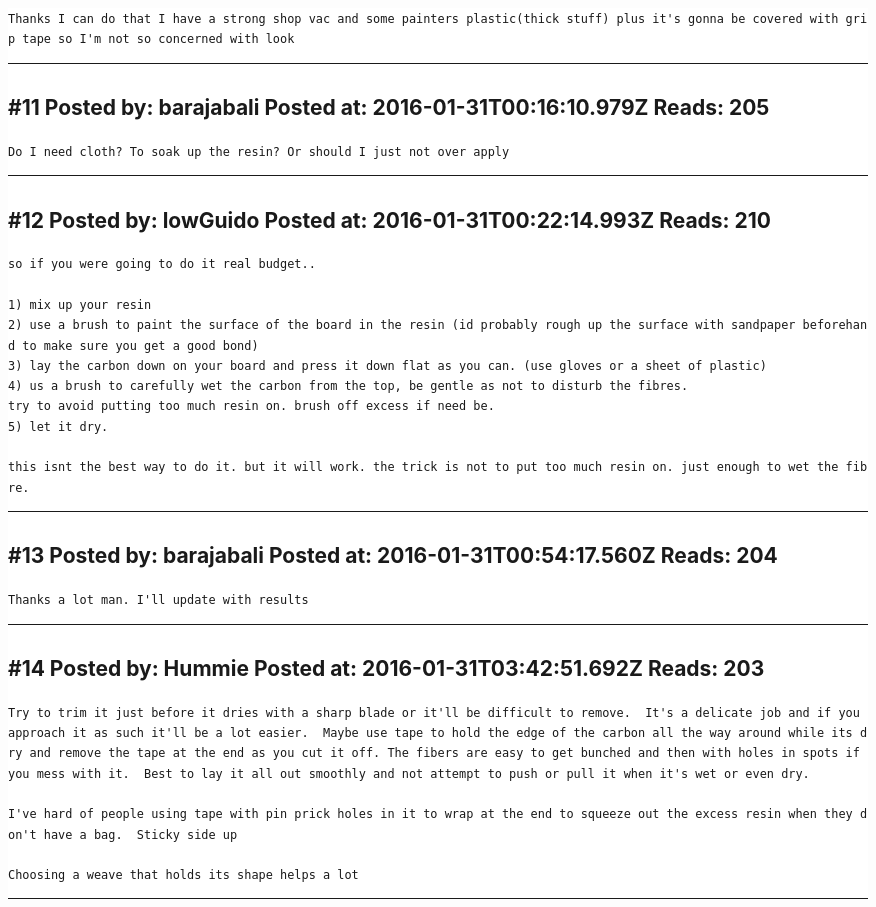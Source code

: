```
Thanks I can do that I have a strong shop vac and some painters plastic(thick stuff) plus it's gonna be covered with grip tape so I'm not so concerned with look
```

---
## \#11 Posted by: barajabali Posted at: 2016-01-31T00:16:10.979Z Reads: 205

```
Do I need cloth? To soak up the resin? Or should I just not over apply
```

---
## \#12 Posted by: lowGuido Posted at: 2016-01-31T00:22:14.993Z Reads: 210

```
so if you were going to do it real budget.. 

1) mix up your resin
2) use a brush to paint the surface of the board in the resin (id probably rough up the surface with sandpaper beforehand to make sure you get a good bond)
3) lay the carbon down on your board and press it down flat as you can. (use gloves or a sheet of plastic)
4) us a brush to carefully wet the carbon from the top, be gentle as not to disturb the fibres. 
try to avoid putting too much resin on. brush off excess if need be.
5) let it dry.

this isnt the best way to do it. but it will work. the trick is not to put too much resin on. just enough to wet the fibre.
```

---
## \#13 Posted by: barajabali Posted at: 2016-01-31T00:54:17.560Z Reads: 204

```
Thanks a lot man. I'll update with results
```

---
## \#14 Posted by: Hummie Posted at: 2016-01-31T03:42:51.692Z Reads: 203

```
Try to trim it just before it dries with a sharp blade or it'll be difficult to remove.  It's a delicate job and if you approach it as such it'll be a lot easier.  Maybe use tape to hold the edge of the carbon all the way around while its dry and remove the tape at the end as you cut it off. The fibers are easy to get bunched and then with holes in spots if you mess with it.  Best to lay it all out smoothly and not attempt to push or pull it when it's wet or even dry. 

I've hard of people using tape with pin prick holes in it to wrap at the end to squeeze out the excess resin when they don't have a bag.  Sticky side up

Choosing a weave that holds its shape helps a lot
```

---